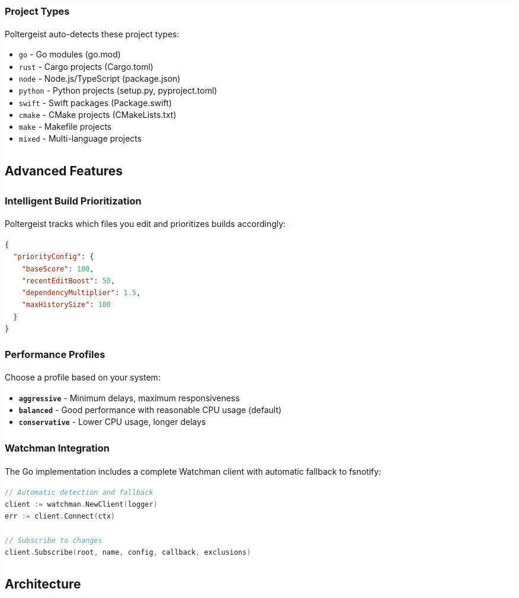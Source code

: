### Project Types

Poltergeist auto-detects these project types:

- `go` - Go modules (go.mod)
- `rust` - Cargo projects (Cargo.toml)
- `node` - Node.js/TypeScript (package.json)
- `python` - Python projects (setup.py, pyproject.toml)
- `swift` - Swift packages (Package.swift)
- `cmake` - CMake projects (CMakeLists.txt)
- `make` - Makefile projects
- `mixed` - Multi-language projects

## Advanced Features

### Intelligent Build Prioritization

Poltergeist tracks which files you edit and prioritizes builds accordingly:

```json
{
  "priorityConfig": {
    "baseScore": 100,
    "recentEditBoost": 50,
    "dependencyMultiplier": 1.5,
    "maxHistorySize": 100
  }
}
```

### Performance Profiles

Choose a profile based on your system:

- **`aggressive`** - Minimum delays, maximum responsiveness
- **`balanced`** - Good performance with reasonable CPU usage (default)
- **`conservative`** - Lower CPU usage, longer delays

### Watchman Integration

The Go implementation includes a complete Watchman client with automatic fallback to fsnotify:

```go
// Automatic detection and fallback
client := watchman.NewClient(logger)
err := client.Connect(ctx)

// Subscribe to changes
client.Subscribe(root, name, config, callback, exclusions)
```

## Architecture

